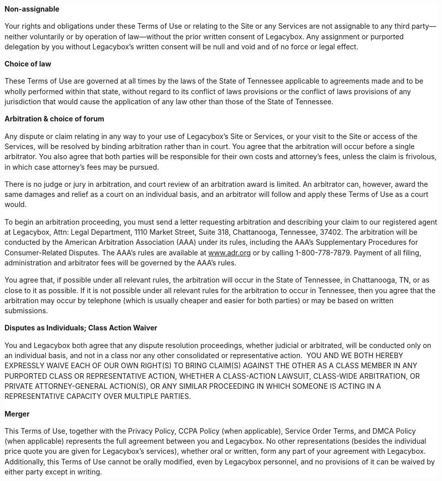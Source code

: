 **Non-assignable**

Your rights and obligations under these Terms of Use or relating to the Site or any Services are not assignable to any third party—neither voluntarily or by operation of law—without the prior written consent of Legacybox. Any assignment or purported delegation by you without Legacybox’s written consent will be null and void and of no force or legal effect.

**Choice of law**

These Terms of Use are governed at all times by the laws of the State of Tennessee applicable to agreements made and to be wholly performed within that state, without regard to its conflict of laws provisions or the conflict of laws provisions of any jurisdiction that would cause the application of any law other than those of the State of Tennessee.

**Arbitration & choice of forum**

Any dispute or claim relating in any way to your use of Legacybox’s Site or Services, or your visit to the Site or access of the Services, will be resolved by binding arbitration rather than in court. You agree that the arbitration will occur before a single arbitrator. You also agree that both parties will be responsible for their own costs and attorney’s fees, unless the claim is frivolous, in which case attorney’s fees may be pursued.

There is no judge or jury in arbitration, and court review of an arbitration award is limited. An arbitrator can, however, award the same damages and relief as a court on an individual basis, and an arbitrator will follow and apply these Terms of Use as a court would.

To begin an arbitration proceeding, you must send a letter requesting arbitration and describing your claim to our registered agent at Legacybox, Attn: Legal Department, 1110 Market Street, Suite 318, Chattanooga, Tennessee, 37402. The arbitration will be conducted by the American Arbitration Association (AAA) under its rules, including the AAA’s Supplementary Procedures for Consumer-Related Disputes. The AAA’s rules are available at www.adr.org or by calling 1-800-778-7879. Payment of all filing, administration and arbitrator fees will be governed by the AAA’s rules.

You agree that, if possible under all relevant rules, the arbitration will occur in the State of Tennessee, in Chattanooga, TN, or as close to it as possible. If it is not possible under all relevant rules for the arbitration to occur in Tennessee, then you agree that the arbitration may occur by telephone (which is usually cheaper and easier for both parties) or may be based on written submissions.

**Disputes as Individuals; Class Action Waiver**

You and Legacybox both agree that any dispute resolution proceedings, whether judicial or arbitrated, will be conducted only on an individual basis, and not in a class nor any other consolidated or representative action.  YOU AND WE BOTH HEREBY EXPRESSLY WAIVE EACH OF OUR OWN RIGHT(S) TO BRING CLAIM(S) AGAINST THE OTHER AS A CLASS MEMBER IN ANY PURPORTED CLASS OR REPRESENTATIVE ACTION, WHETHER A CLASS-ACTION LAWSUIT, CLASS-WIDE ARBITRATION, OR PRIVATE ATTORNEY-GENERAL ACTION(S), OR ANY SIMILAR PROCEEDING IN WHICH SOMEONE IS ACTING IN A REPRESENTATIVE CAPACITY OVER MULTIPLE PARTIES.

**Merger**

This Terms of Use, together with the Privacy Policy, CCPA Policy (when applicable), Service Order Terms, and DMCA Policy (when applicable) represents the full agreement between you and Legacybox. No other representations (besides the individual price quote you are given for Legacybox’s services), whether oral or written, form any part of your agreement with Legacybox. Additionally, this Terms of Use cannot be orally modified, even by Legacybox personnel, and no provisions of it can be waived by either party except in writing.
